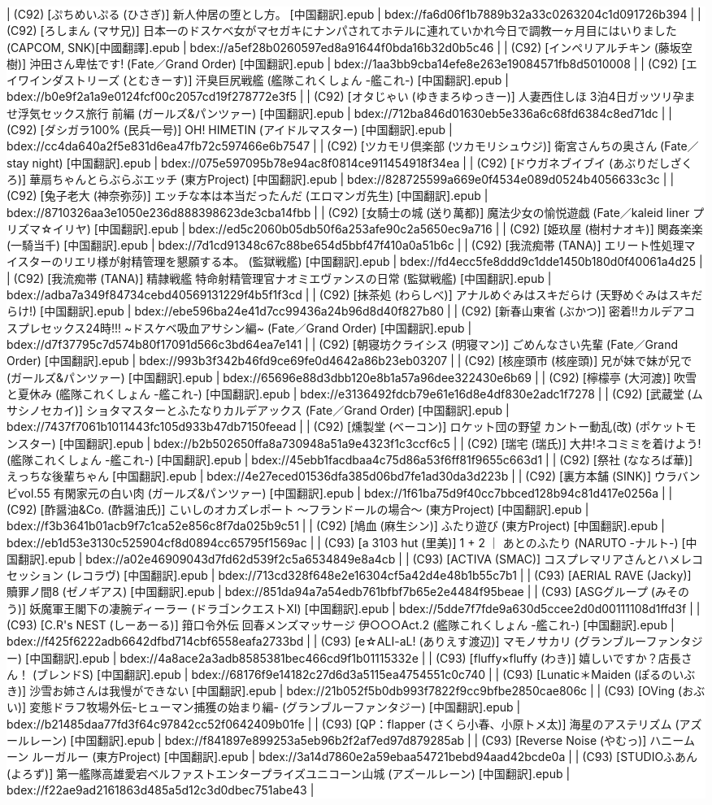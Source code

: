 | (C92) [ぷちめいぷる (ひさぎ)] 新人仲居の堕とし方。 [中国翻訳].epub | bdex://fa6d06f1b7889b32a33c0263204c1d091726b394 |
| (C92) [ろしまん (マサ兄)] 日本一のドスケベ女がマセガキにナンパされてホテルに連れていかれ今日で調教一ヶ月目にはいりました (CAPCOM, SNK)[中國翻譯].epub | bdex://a5ef28b0260597ed8a91644f0bda16b32d0b5c46 |
| (C92) [インペリアルチキン (藤坂空樹)] 沖田さん卑怯です! (Fate／Grand Order) [中国翻訳].epub | bdex://1aa3bb9cba14efe8e263e19084571fb8d5010008 |
| (C92) [エイワインダストリーズ (とむきーす)] 汗臭巨尻戦艦 (艦隊これくしょん -艦これ-) [中国翻訳].epub | bdex://b0e9f2a1a9e0124fcf00c2057cd19f278772e3f5 |
| (C92) [オタじゃい (ゆきまろゆっきー)] 人妻西住しほ 3泊4日ガッツリ孕ませ浮気セックス旅行 前編 (ガールズ&パンツァー) [中国翻訳].epub | bdex://712ba846d01630eb5e336a6c68fd6384c8ed71dc |
| (C92) [ダシガラ100% (民兵一号)] OH! HIMETIN (アイドルマスター) [中国翻訳].epub | bdex://cc4da640a2f5e831d6ea47fb72c597466e6b7547 |
| (C92) [ツカモリ倶楽部 (ツカモリシュウジ)] 衛宮さんちの奥さん (Fate／stay night) [中国翻訳].epub | bdex://075e597095b78e94ac8f0814ce911454918f34ea |
| (C92) [ドウガネブイブイ (あぶりだしざくろ)] 華扇ちゃんとらぶらぶエッチ (東方Project) [中国翻訳].epub | bdex://828725599a669e0f4534e089d0524b4056633c3c |
| (C92) [兔子老大 (神奈弥莎)] エッチな本は本当だったんだ (エロマンガ先生) [中国翻訳].epub | bdex://8710326aa3e1050e236d888398623de3cba14fbb |
| (C92) [女騎士の城 (送り萬都)] 魔法少女の愉悦遊戯 (Fate／kaleid liner プリズマ☆イリヤ) [中国翻訳].epub | bdex://ed5c2060b05db50f6a253afe90c2a5650ec9a716 |
| (C92) [姫玖屋 (樹村ナオキ)] 関姦楽楽 (一騎当千) [中国翻訳].epub | bdex://7d1cd91348c67c88be654d5bbf47f410a0a51b6c |
| (C92) [我流痴帯 (TANA)] エリート性処理マイスターのリエリ様が射精管理を懇願する本。 (監獄戦艦) [中国翻訳].epub | bdex://fd4ecc5fe8ddd9c1dde1450b180d0f40061a4d25 |
| (C92) [我流痴帯 (TANA)] 精隷戦艦 特命射精管理官ナオミエヴァンスの日常 (監獄戦艦) [中国翻訳].epub | bdex://adba7a349f84734cebd40569131229f4b5f1f3cd |
| (C92) [抹茶処 (わらしべ)] アナルめぐみはスキだらけ (天野めぐみはスキだらけ!) [中国翻訳].epub | bdex://ebe596ba24e41d7cc99436a24b96d8d40f827b80 |
| (C92) [新春山東省 (ぶかつ)] 密着!!カルデアコスプレセックス24時!!! ~ドスケベ吸血アサシン編~ (Fate／Grand Order) [中国翻訳].epub | bdex://d7f37795c7d574b80f17091d566c3bd64ea7e141 |
| (C92) [朝寝坊クライシス (明寝マン)] ごめんなさい先輩 (Fate／Grand Order) [中国翻訳].epub | bdex://993b3f342b46fd9ce69fe0d4642a86b23eb03207 |
| (C92) [核座頭市 (核座頭)] 兄が妹で妹が兄で (ガールズ&パンツァー) [中国翻訳].epub | bdex://65696e88d3dbb120e8b1a57a96dee322430e6b69 |
| (C92) [檸檬亭 (大河渡)] 吹雪と夏休み (艦隊これくしょん -艦これ-) [中国翻訳].epub | bdex://e3136492fdcb79e61e16d8e4df830e2adc1f7278 |
| (C92) [武蔵堂 (ムサシノセカイ)] ショタマスターとふたなりカルデアックス (Fate／Grand Order) [中国翻訳].epub | bdex://7437f7061b1011443fc105d933b47db7150feead |
| (C92) [燻製堂 (ベーコン)] ロケット団の野望 カントー動乱(改) (ポケットモンスター) [中国翻訳].epub | bdex://b2b502650ffa8a730948a51a9e4323f1c3ccf6c5 |
| (C92) [瑞宅 (瑞氏)] 大井!ネコミミを着けよう! (艦隊これくしょん -艦これ-) [中国翻訳].epub | bdex://45ebb1facdbaa4c75d86a53f6ff81f9655c663d1 |
| (C92) [祭社 (ななろば華)] えっちな後輩ちゃん [中国翻訳].epub | bdex://4e27eced01536dfa385d06bd7fe1ad30da3d223b |
| (C92) [裏方本舗 (SINK)] ウラバンビvol.55 有閑家元の白い肉 (ガールズ&パンツァー) [中国翻訳].epub | bdex://1f61ba75d9f40cc7bbced128b94c81d417e0256a |
| (C92) [酢醤油&Co. (酢醤油氏)] こいしのオカズレポート ～フランドールの場合～ (東方Project) [中国翻訳].epub | bdex://f3b3641b01acb9f7c1ca52e856c8f7da025b9c51 |
| (C92) [鳩血 (麻生シン)] ふたり遊び (東方Project) [中国翻訳].epub | bdex://eb1d53e3130c525904cf8d0894cc65795f1569ac |
| (C93) [a 3103 hut (里美)] 1 + 2 ｜ あとのふたり (NARUTO -ナルト-) [中国翻訳].epub | bdex://a02e46909043d7fd62d539f2c5a6534849e8a4cb |
| (C93) [ACTIVA (SMAC)] コスプレマリアさんとハメレコセッション (レコラヴ) [中国翻訳].epub | bdex://713cd328f648e2e16304cf5a42d4e48b1b55c7b1 |
| (C93) [AERIAL RAVE (Jacky)] 贖罪ノ間8 (ゼノギアス) [中国翻訳].epub | bdex://851da94a7a54edb761bfbf7b65e2e4484f95beae |
| (C93) [ASGグループ (みそのう)] 妖魔軍王閣下の凄腕ディーラー (ドラゴンクエストXI) [中国翻訳].epub | bdex://5dde7f7fde9a630d5ccee2d0d00111108d1ffd3f |
| (C93) [C.R's NEST (しーあーる)] 箝口令外伝 回春メンズマッサージ 伊○○○Act.2 (艦隊これくしょん -艦これ-) [中国翻訳].epub | bdex://f425f6222adb6642dfbd714cbf6558eafa2733bd |
| (C93) [e☆ALI-aL! (ありえす渡辺)] マモノサカリ (グランブルーファンタジー) [中国翻訳].epub | bdex://4a8ace2a3adb8585381bec466cd9f1b01115332e |
| (C93) [fluffy×fluffy (わき)] 嬉しいですか？店長さん！ (ブレンドS) [中国翻訳].epub | bdex://68176f9e14182c27d6d3a5115ea4754551c0c740 |
| (C93) [Lunatic＊Maiden (ぽるのいぶき)] 沙雪お姉さんは我慢ができない [中国翻訳].epub | bdex://21b052f5b0db993f7822f9cc9bfbe2850cae806c |
| (C93) [OVing (おぶい)] 変態ドラフ牧場外伝-ヒューマン捕獲の始まり編- (グランブルーファンタジー) [中国翻訳].epub | bdex://b21485daa77fd3f64c97842cc52f0642409b01fe |
| (C93) [QP：flapper (さくら小春、小原トメ太)] 海星のアステリズム (アズールレーン) [中国翻訳].epub | bdex://f841897e899253a5eb96b2f2af7ed97d879285ab |
| (C93) [Reverse Noise (やむっ)] ハニームーン ルーガルー (東方Project) [中国翻訳].epub | bdex://3a14d7860e2a59ebaa54721bebd94aad42bcde0a |
| (C93) [STUDIOふあん (よろず)] 第一艦隊高雄愛宕ベルファストエンタープライズユニコーン山城 (アズールレーン) [中国翻訳].epub | bdex://f22ae9ad2161863d485a5d12c3d0dbec751abe43 |